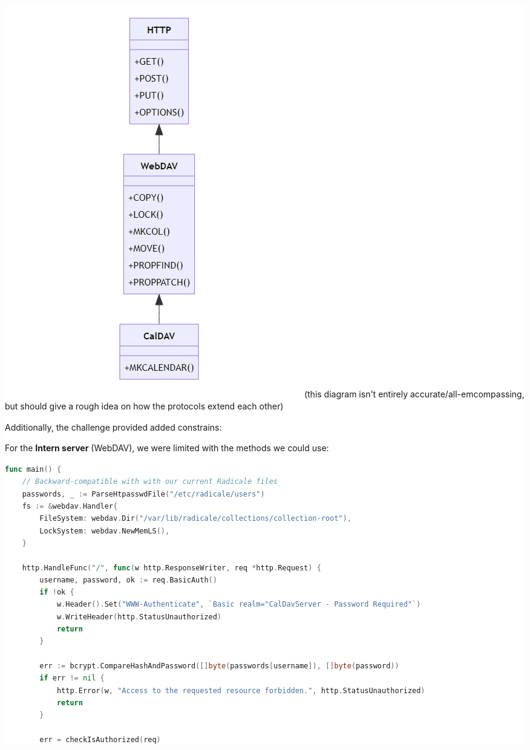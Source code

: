 ![](/ctf/tisc22/challendar/class_diagram.png)
(this diagram isn't entirely accurate/all-emcompassing, but should give a rough idea on how the protocols extend each other)

Additionally, the challenge provided added constrains:

For the **Intern server** (WebDAV), we were limited with the methods we could use:

```go
func main() {
	// Backward-compatible with with our current Radicale files
	passwords, _ := ParseHtpasswdFile("/etc/radicale/users")
	fs := &webdav.Handler{
		FileSystem: webdav.Dir("/var/lib/radicale/collections/collection-root"),
		LockSystem: webdav.NewMemLS(),
	}

	http.HandleFunc("/", func(w http.ResponseWriter, req *http.Request) {
		username, password, ok := req.BasicAuth()
		if !ok {
			w.Header().Set("WWW-Authenticate", `Basic realm="CalDavServer - Password Required"`)
			w.WriteHeader(http.StatusUnauthorized)
			return
		}

		err := bcrypt.CompareHashAndPassword([]byte(passwords[username]), []byte(password))
		if err != nil {
			http.Error(w, "Access to the requested resource forbidden.", http.StatusUnauthorized)
			return
		}

		err = checkIsAuthorized(req)
```